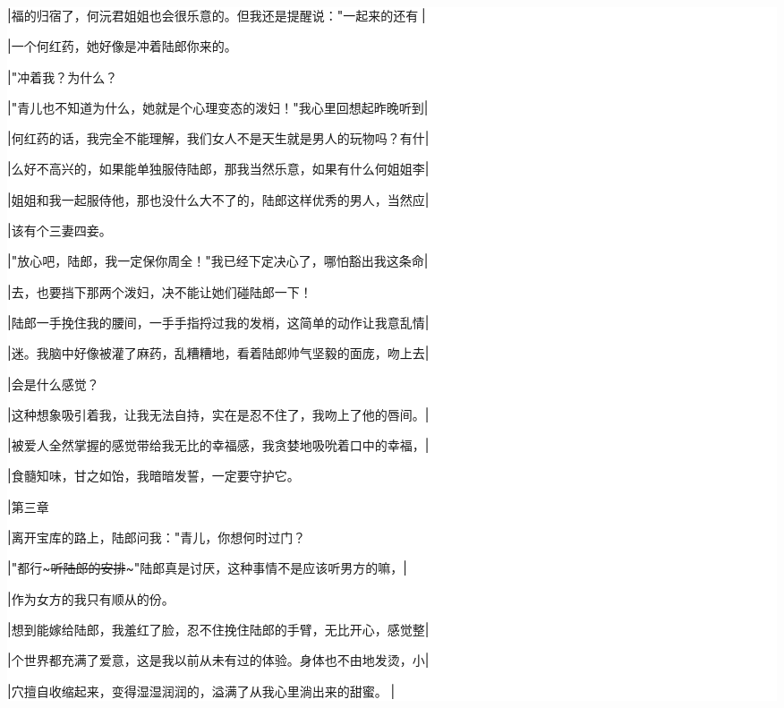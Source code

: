 |福的归宿了，何沅君姐姐也会很乐意的。但我还是提醒说："一起来的还有 |

|一个何红药，她好像是冲着陆郎你来的。

|"冲着我？为什么？

|"青儿也不知道为什么，她就是个心理变态的泼妇！"我心里回想起昨晚听到|

|何红药的话，我完全不能理解，我们女人不是天生就是男人的玩物吗？有什|

|么好不高兴的，如果能单独服侍陆郎，那我当然乐意，如果有什么何姐姐李|

|姐姐和我一起服侍他，那也没什么大不了的，陆郎这样优秀的男人，当然应|

|该有个三妻四妾。

|"放心吧，陆郎，我一定保你周全！"我已经下定决心了，哪怕豁出我这条命|

|去，也要挡下那两个泼妇，决不能让她们碰陆郎一下！

|陆郎一手挽住我的腰间，一手手指捋过我的发梢，这简单的动作让我意乱情|

|迷。我脑中好像被灌了麻药，乱糟糟地，看着陆郎帅气坚毅的面庞，吻上去|

|会是什么感觉？

|这种想象吸引着我，让我无法自持，实在是忍不住了，我吻上了他的唇间。|

|被爱人全然掌握的感觉带给我无比的幸福感，我贪婪地吸吮着口中的幸福，|

|食髓知味，甘之如饴，我暗暗发誓，一定要守护它。

|第三章

|离开宝库的路上，陆郎问我："青儿，你想何时过门？

|"都行~~~听陆郎的安排~~~"陆郎真是讨厌，这种事情不是应该听男方的嘛，|

|作为女方的我只有顺从的份。

|想到能嫁给陆郎，我羞红了脸，忍不住挽住陆郎的手臂，无比开心，感觉整|

|个世界都充满了爱意，这是我以前从未有过的体验。身体也不由地发烫，小|

|穴擅自收缩起来，变得湿湿润润的，溢满了从我心里淌出来的甜蜜。      |
